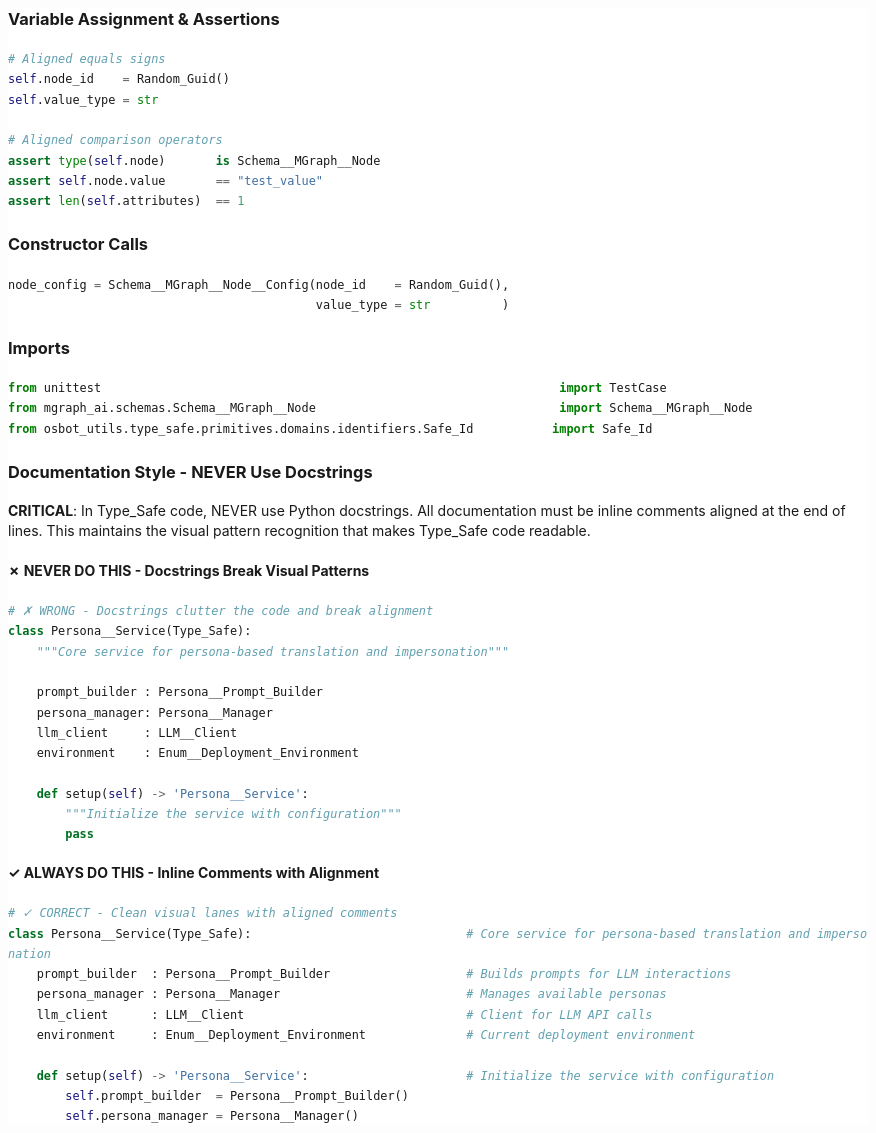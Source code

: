 ### Variable Assignment & Assertions
```python
# Aligned equals signs
self.node_id    = Random_Guid()
self.value_type = str

# Aligned comparison operators
assert type(self.node)       is Schema__MGraph__Node
assert self.node.value       == "test_value"
assert len(self.attributes)  == 1
```

### Constructor Calls
```python
node_config = Schema__MGraph__Node__Config(node_id    = Random_Guid(),
                                           value_type = str          )
```

### Imports
```python
from unittest                                                                import TestCase
from mgraph_ai.schemas.Schema__MGraph__Node                                  import Schema__MGraph__Node
from osbot_utils.type_safe.primitives.domains.identifiers.Safe_Id           import Safe_Id
```

### Documentation Style - NEVER Use Docstrings

**CRITICAL**: In Type_Safe code, NEVER use Python docstrings. All documentation must be inline comments aligned at the end of lines. This maintains the visual pattern recognition that makes Type_Safe code readable.

#### ✗ NEVER DO THIS - Docstrings Break Visual Patterns

```python
# ✗ WRONG - Docstrings clutter the code and break alignment
class Persona__Service(Type_Safe):
    """Core service for persona-based translation and impersonation"""
    
    prompt_builder : Persona__Prompt_Builder
    persona_manager: Persona__Manager
    llm_client     : LLM__Client
    environment    : Enum__Deployment_Environment
    
    def setup(self) -> 'Persona__Service':
        """Initialize the service with configuration"""
        pass
```

#### ✓ ALWAYS DO THIS - Inline Comments with Alignment

```python
# ✓ CORRECT - Clean visual lanes with aligned comments
class Persona__Service(Type_Safe):                              # Core service for persona-based translation and impersonation
    prompt_builder  : Persona__Prompt_Builder                   # Builds prompts for LLM interactions
    persona_manager : Persona__Manager                          # Manages available personas
    llm_client      : LLM__Client                               # Client for LLM API calls
    environment     : Enum__Deployment_Environment              # Current deployment environment
    
    def setup(self) -> 'Persona__Service':                      # Initialize the service with configuration
        self.prompt_builder  = Persona__Prompt_Builder()
        self.persona_manager = Persona__Manager()
```